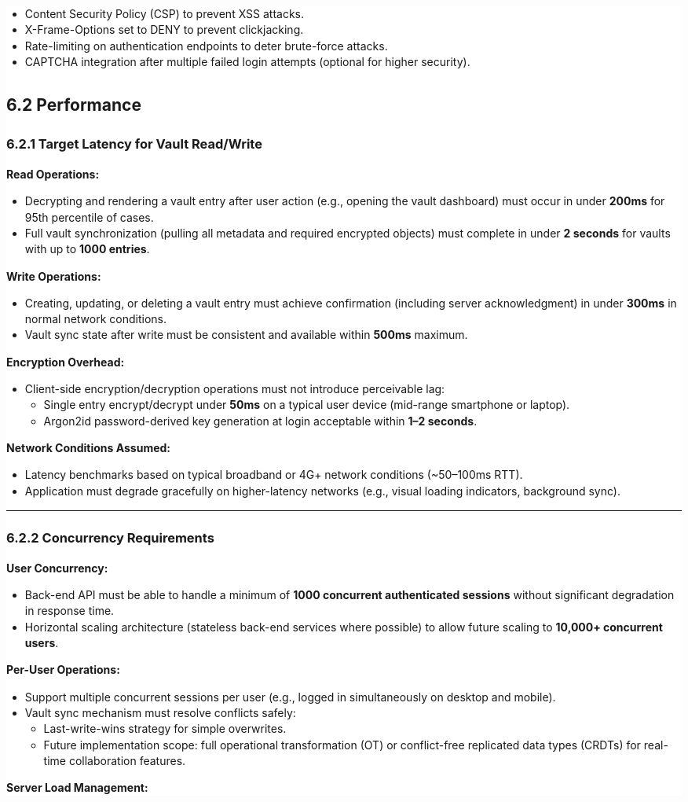 - Content Security Policy (CSP) to prevent XSS attacks.
- X-Frame-Options set to DENY to prevent clickjacking.
- Rate-limiting on authentication endpoints to deter brute-force attacks.
- CAPTCHA integration after multiple failed login attempts (optional for higher security).

## 6.2 Performance

### 6.2.1 Target Latency for Vault Read/Write

**Read Operations:**

- Decrypting and rendering a vault entry after user action (e.g., opening the vault dashboard) must occur in under **200ms** for 95th percentile of cases.
- Full vault synchronization (pulling all metadata and required encrypted objects) must complete in under **2 seconds** for vaults with up to **1000 entries**.

**Write Operations:**

- Creating, updating, or deleting a vault entry must achieve confirmation (including server acknowledgment) in under **300ms** in normal network conditions.
- Vault sync state after write must be consistent and available within **500ms** maximum.

**Encryption Overhead:**

- Client-side encryption/decryption operations must not introduce perceivable lag:
  - Single entry encrypt/decrypt under **50ms** on a typical user device (mid-range smartphone or laptop).
  - Argon2id password-derived key generation at login acceptable within **1–2 seconds**.

**Network Conditions Assumed:**

- Latency benchmarks based on typical broadband or 4G+ network conditions (~50–100ms RTT).
- Application must degrade gracefully on higher-latency networks (e.g., visual loading indicators, background sync).

---

### 6.2.2 Concurrency Requirements

**User Concurrency:**

- Back-end API must be able to handle a minimum of **1000 concurrent authenticated sessions** without significant degradation in response time.
- Horizontal scaling architecture (stateless back-end services where possible) to allow future scaling to **10,000+ concurrent users**.

**Per-User Operations:**

- Support multiple concurrent sessions per user (e.g., logged in simultaneously on desktop and mobile).
- Vault sync mechanism must resolve conflicts safely:
  - Last-write-wins strategy for simple overwrites.
  - Future implementation scope: full operational transformation (OT) or conflict-free replicated data types (CRDTs) for real-time collaboration features.

**Server Load Management:**
